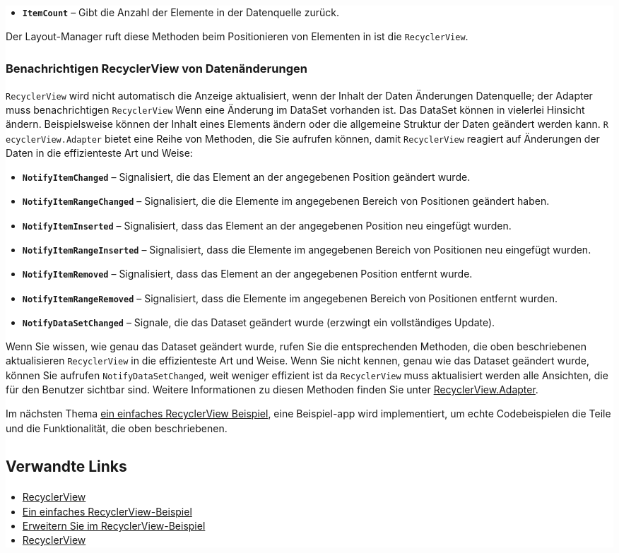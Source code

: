 -   **`ItemCount`** &ndash; Gibt die Anzahl der Elemente in der Datenquelle zurück.

Der Layout-Manager ruft diese Methoden beim Positionieren von Elementen in ist die `RecyclerView`. 


<a name="datachanges" />

### <a name="notifying-recyclerview-of-data-changes"></a>Benachrichtigen RecyclerView von Datenänderungen

`RecyclerView` wird nicht automatisch die Anzeige aktualisiert, wenn der Inhalt der Daten Änderungen Datenquelle; der Adapter muss benachrichtigen `RecyclerView` Wenn eine Änderung im DataSet vorhanden ist. Das DataSet können in vielerlei Hinsicht ändern. Beispielsweise können der Inhalt eines Elements ändern oder die allgemeine Struktur der Daten geändert werden kann.
`RecyclerView.Adapter` bietet eine Reihe von Methoden, die Sie aufrufen können, damit `RecyclerView` reagiert auf Änderungen der Daten in die effizienteste Art und Weise:

-  **`NotifyItemChanged`** &ndash; Signalisiert, die das Element an der angegebenen Position geändert wurde.

-  **`NotifyItemRangeChanged`** &ndash; Signalisiert, die die Elemente im angegebenen Bereich von Positionen geändert haben.

-  **`NotifyItemInserted`** &ndash; Signalisiert, dass das Element an der angegebenen Position neu eingefügt wurden.

-  **`NotifyItemRangeInserted`** &ndash; Signalisiert, dass die Elemente im angegebenen Bereich von Positionen neu eingefügt wurden.

-  **`NotifyItemRemoved`** &ndash; Signalisiert, dass das Element an der angegebenen Position entfernt wurde.

-  **`NotifyItemRangeRemoved`** &ndash; Signalisiert, dass die Elemente im angegebenen Bereich von Positionen entfernt wurden.

-  **`NotifyDataSetChanged`** &ndash; Signale, die das Dataset geändert wurde (erzwingt ein vollständiges Update).

Wenn Sie wissen, wie genau das Dataset geändert wurde, rufen Sie die entsprechenden Methoden, die oben beschriebenen aktualisieren `RecyclerView` in die effizienteste Art und Weise. Wenn Sie nicht kennen, genau wie das Dataset geändert wurde, können Sie aufrufen `NotifyDataSetChanged`, weit weniger effizient ist da `RecyclerView` muss aktualisiert werden alle Ansichten, die für den Benutzer sichtbar sind. Weitere Informationen zu diesen Methoden finden Sie unter [RecyclerView.Adapter](https://developer.android.com/reference/android/support/v7/widget/RecyclerView.Adapter.html).

Im nächsten Thema [ein einfaches RecyclerView Beispiel](~/android/user-interface/layouts/recycler-view/recyclerview-example.md), eine Beispiel-app wird implementiert, um echte Codebeispielen die Teile und die Funktionalität, die oben beschriebenen.


## <a name="related-links"></a>Verwandte Links

- [RecyclerView](~/android/user-interface/layouts/recycler-view/index.md)
- [Ein einfaches RecyclerView-Beispiel](~/android/user-interface/layouts/recycler-view/recyclerview-example.md)
- [Erweitern Sie im RecyclerView-Beispiel](~/android/user-interface/layouts/recycler-view/extending-the-example.md)
- [RecyclerView](https://developer.android.com/reference/android/support/v7/widget/RecyclerView.html)
